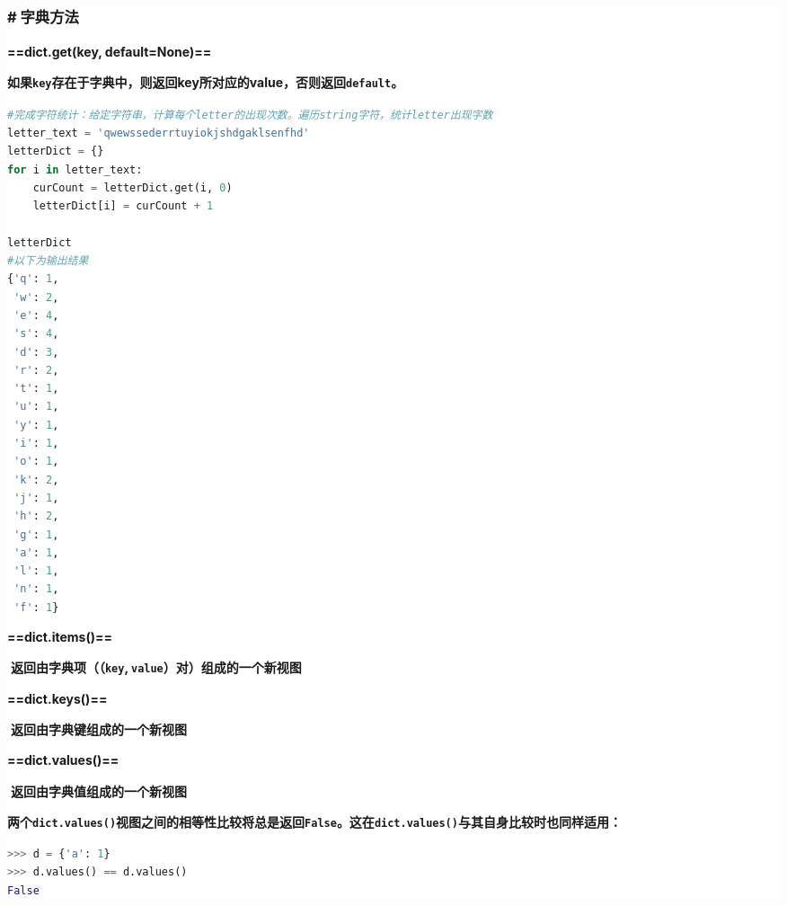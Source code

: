 ### # 字典方法

**==dict.get(key, default=None)==**

​	**如果`key`存在于字典中，则返回key所对应的value，否则返回`default`。**

```python
#完成字符统计：给定字符串，计算每个letter的出现次数。遍历string字符，统计letter出现字数
letter_text = 'qwewssederrtuyiokjshdgaklsenfhd'
letterDict = {}
for i in letter_text:
    curCount = letterDict.get(i, 0)
    letterDict[i] = curCount + 1
    
letterDict
#以下为输出结果
{'q': 1,
 'w': 2,
 'e': 4,
 's': 4,
 'd': 3,
 'r': 2,
 't': 1,
 'u': 1,
 'y': 1,
 'i': 1,
 'o': 1,
 'k': 2,
 'j': 1,
 'h': 2,
 'g': 1,
 'a': 1,
 'l': 1,
 'n': 1,
 'f': 1}
```

**==dict.items()==**

​	**返回由字典项（（`key`, `value`）对）组成的一个新视图**

**==dict.keys()==**

​	**返回由字典键组成的一个新视图**

**==dict.values()==**

​	**返回由字典值组成的一个新视图**

​	**两个`dict.values()`视图之间的相等性比较将总是返回`False`。这在`dict.values()`与其自身比较时也同样适用：**

```python
>>> d = {'a': 1}
>>> d.values() == d.values()
False
```
